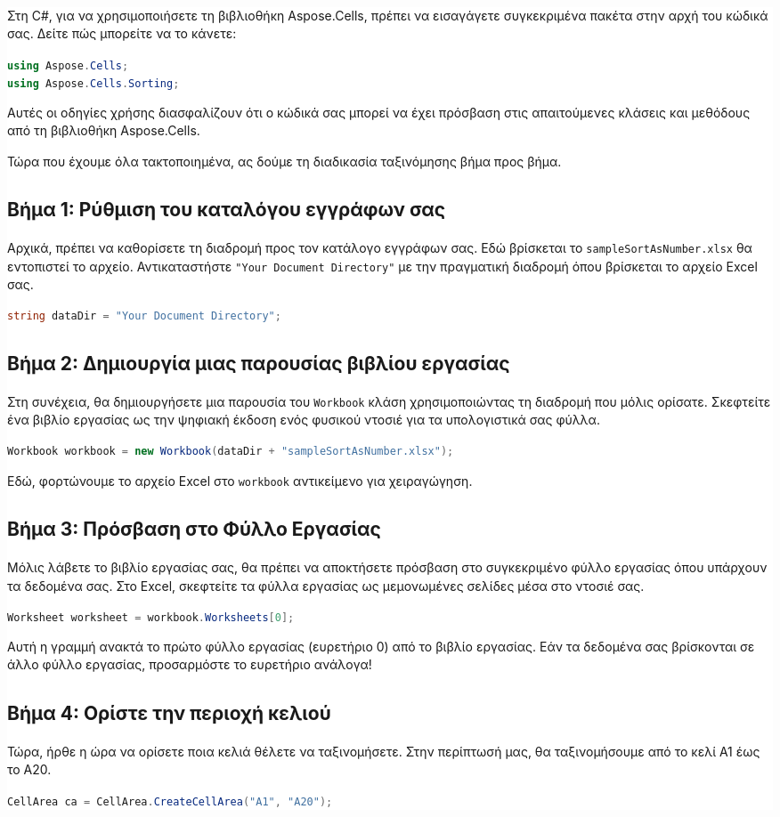 Στη C#, για να χρησιμοποιήσετε τη βιβλιοθήκη Aspose.Cells, πρέπει να εισαγάγετε συγκεκριμένα πακέτα στην αρχή του κώδικά σας. Δείτε πώς μπορείτε να το κάνετε:

```csharp
using Aspose.Cells;
using Aspose.Cells.Sorting;
```
Αυτές οι οδηγίες χρήσης διασφαλίζουν ότι ο κώδικά σας μπορεί να έχει πρόσβαση στις απαιτούμενες κλάσεις και μεθόδους από τη βιβλιοθήκη Aspose.Cells.

Τώρα που έχουμε όλα τακτοποιημένα, ας δούμε τη διαδικασία ταξινόμησης βήμα προς βήμα.

## Βήμα 1: Ρύθμιση του καταλόγου εγγράφων σας

Αρχικά, πρέπει να καθορίσετε τη διαδρομή προς τον κατάλογο εγγράφων σας. Εδώ βρίσκεται το `sampleSortAsNumber.xlsx` θα εντοπιστεί το αρχείο. Αντικαταστήστε `"Your Document Directory"` με την πραγματική διαδρομή όπου βρίσκεται το αρχείο Excel σας.

```csharp
string dataDir = "Your Document Directory";
```

## Βήμα 2: Δημιουργία μιας παρουσίας βιβλίου εργασίας

Στη συνέχεια, θα δημιουργήσετε μια παρουσία του `Workbook` κλάση χρησιμοποιώντας τη διαδρομή που μόλις ορίσατε. Σκεφτείτε ένα βιβλίο εργασίας ως την ψηφιακή έκδοση ενός φυσικού ντοσιέ για τα υπολογιστικά σας φύλλα.

```csharp
Workbook workbook = new Workbook(dataDir + "sampleSortAsNumber.xlsx");
```

Εδώ, φορτώνουμε το αρχείο Excel στο `workbook` αντικείμενο για χειραγώγηση.

## Βήμα 3: Πρόσβαση στο Φύλλο Εργασίας

Μόλις λάβετε το βιβλίο εργασίας σας, θα πρέπει να αποκτήσετε πρόσβαση στο συγκεκριμένο φύλλο εργασίας όπου υπάρχουν τα δεδομένα σας. Στο Excel, σκεφτείτε τα φύλλα εργασίας ως μεμονωμένες σελίδες μέσα στο ντοσιέ σας.

```csharp
Worksheet worksheet = workbook.Worksheets[0];
```

Αυτή η γραμμή ανακτά το πρώτο φύλλο εργασίας (ευρετήριο 0) από το βιβλίο εργασίας. Εάν τα δεδομένα σας βρίσκονται σε άλλο φύλλο εργασίας, προσαρμόστε το ευρετήριο ανάλογα!

## Βήμα 4: Ορίστε την περιοχή κελιού

Τώρα, ήρθε η ώρα να ορίσετε ποια κελιά θέλετε να ταξινομήσετε. Στην περίπτωσή μας, θα ταξινομήσουμε από το κελί A1 έως το A20. 

```csharp
CellArea ca = CellArea.CreateCellArea("A1", "A20");
```
